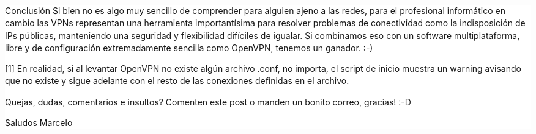 Conclusión
Si bien no es algo muy sencillo de comprender para alguien ajeno a las redes, para el profesional informático en cambio las VPNs representan una herramienta importantísima para resolver problemas de conectividad como la indisposición de IPs públicas, manteniendo una seguridad y flexibilidad difíciles de igualar. Si combinamos eso con un software multiplataforma, libre y de configuración extremadamente sencilla como OpenVPN, tenemos un ganador. :-)

\[1\] En realidad, si al levantar OpenVPN no existe algún archivo .conf, no importa, el script de inicio muestra un warning avisando que no existe y sigue adelante con el resto de las conexiones definidas en el archivo.

Quejas, dudas, comentarios e insultos? Comenten este post o manden un bonito correo, gracias! :-D

Saludos
Marcelo
